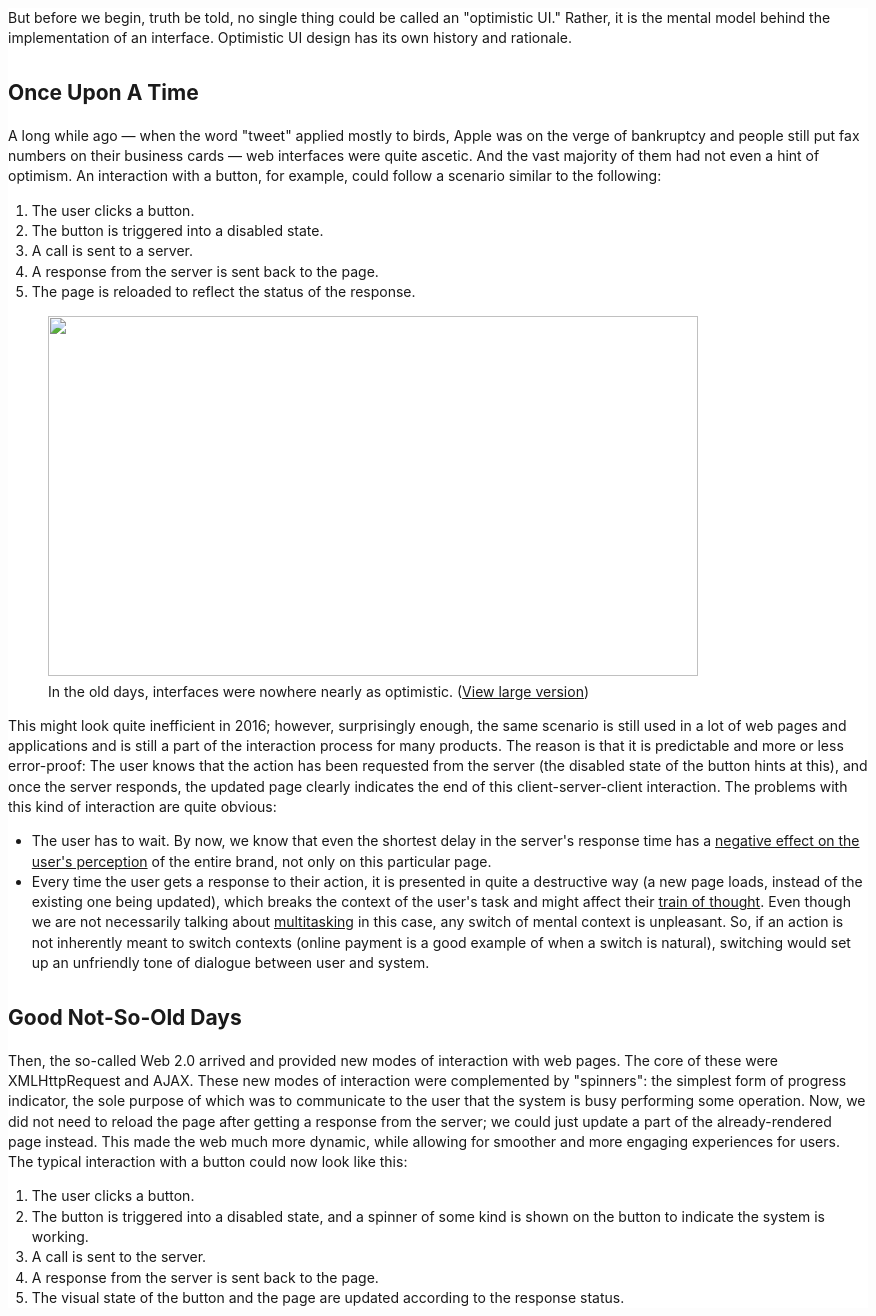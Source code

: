 But before we begin, truth be told, no single thing could be called an "optimistic UI." Rather, it is the mental model behind the implementation of an interface. Optimistic UI design has its own history and rationale.</p>

## Once Upon A Time

A long while ago — when the word "tweet" applied mostly to birds, Apple was on the verge of bankruptcy and people still put fax numbers on their business cards — web interfaces were quite ascetic. And the vast majority of them had not even a hint of optimism. An interaction with a button, for example, could follow a scenario similar to the following:

1.  The user clicks a button.
2.  The button is triggered into a disabled state.
3.  A call is sent to a server.
4.  A response from the server is sent back to the page.
5.  The page is reloaded to reflect the status of the response.</p>

<figure><a href="https://archive.smashing.media/assets/344dbf88-fdf9-42bb-adb4-46f01eedd629/46e759f9-31ac-4524-a939-4a7314a97eee/old-ui-large-opt-1.png"><img loading="lazy" decoding="async" src="https://archive.smashing.media/assets/344dbf88-fdf9-42bb-adb4-46f01eedd629/4db8f14f-18fb-44c9-8f58-b59e0d21ee02/old-ui-650-opt.png" alt="" width="650" height="360" /></a><figcaption>In the old days, interfaces were nowhere nearly as optimistic. (<a href="https://archive.smashing.media/assets/344dbf88-fdf9-42bb-adb4-46f01eedd629/46e759f9-31ac-4524-a939-4a7314a97eee/old-ui-large-opt-1.png">View large version</a>)</figcaption></figure>

This might look quite inefficient in 2016; however, surprisingly enough, the same scenario is still used in a lot of web pages and applications and is still a part of the interaction process for many products. The reason is that it is predictable and more or less error-proof: The user knows that the action has been requested from the server (the disabled state of the button hints at this), and once the server responds, the updated page clearly indicates the end of this client-server-client interaction. The problems with this kind of interaction are quite obvious:

*   The user has to wait. By now, we know that even the shortest delay in the server's response time has a [negative effect on the user's perception](https://blog.radware.com/applicationdelivery/applicationaccelerationoptimization/2013/12/mobile-web-stress-the-impact-of-network-speed-on-emotional-engagement-and-brand-perception-report/) of the entire brand, not only on this particular page.
*   Every time the user gets a response to their action, it is presented in quite a destructive way (a new page loads, instead of the existing one being updated), which breaks the context of the user's task and might affect their [train of thought](https://en.wikipedia.org/wiki/Train_of_thought). Even though we are not necessarily talking about [multitasking](https://www.apa.org/research/action/multitask.aspx) in this case, any switch of mental context is unpleasant. So, if an action is not inherently meant to switch contexts (online payment is a good example of when a switch is natural), switching would set up an unfriendly tone of dialogue between user and system.</p>

## Good Not-So-Old Days

Then, the so-called Web 2.0 arrived and provided new modes of interaction with web pages. The core of these were XMLHttpRequest and AJAX. These new modes of interaction were complemented by "spinners": the simplest form of progress indicator, the sole purpose of which was to communicate to the user that the system is busy performing some operation. Now, we did not need to reload the page after getting a response from the server; we could just update a part of the already-rendered page instead. This made the web much more dynamic, while allowing for smoother and more engaging experiences for users. The typical interaction with a button could now look like this:

1.  The user clicks a button.
2.  The button is triggered into a disabled state, and a spinner of some kind is shown on the button to indicate the system is working.
3.  A call is sent to the server.
4.  A response from the server is sent back to the page.
5.  The visual state of the button and the page are updated according to the response status.
